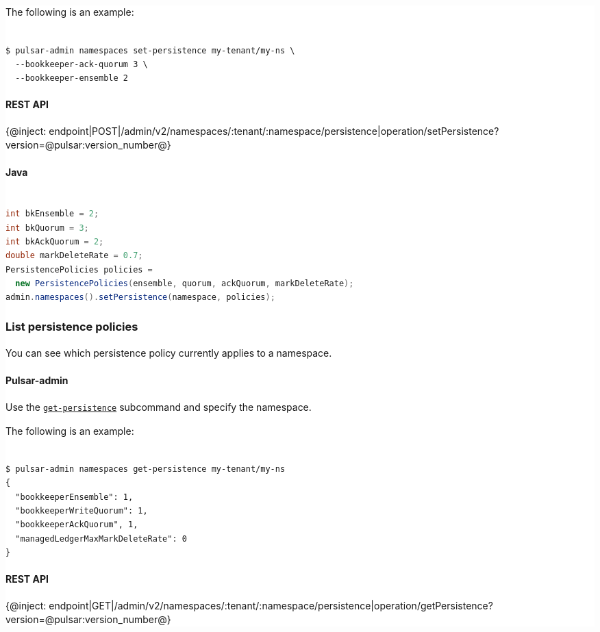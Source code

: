 The following is an example:

```shell

$ pulsar-admin namespaces set-persistence my-tenant/my-ns \
  --bookkeeper-ack-quorum 3 \
  --bookkeeper-ensemble 2

```

#### REST API

{@inject: endpoint|POST|/admin/v2/namespaces/:tenant/:namespace/persistence|operation/setPersistence?version=@pulsar:version_number@}

#### Java

```java

int bkEnsemble = 2;
int bkQuorum = 3;
int bkAckQuorum = 2;
double markDeleteRate = 0.7;
PersistencePolicies policies =
  new PersistencePolicies(ensemble, quorum, ackQuorum, markDeleteRate);
admin.namespaces().setPersistence(namespace, policies);

```

### List persistence policies

You can see which persistence policy currently applies to a namespace.

#### Pulsar-admin

Use the [`get-persistence`](reference-pulsar-admin.md#namespaces-get-persistence) subcommand and specify the namespace.

The following is an example:

```shell

$ pulsar-admin namespaces get-persistence my-tenant/my-ns
{
  "bookkeeperEnsemble": 1,
  "bookkeeperWriteQuorum": 1,
  "bookkeeperAckQuorum", 1,
  "managedLedgerMaxMarkDeleteRate": 0
}

```

#### REST API

{@inject: endpoint|GET|/admin/v2/namespaces/:tenant/:namespace/persistence|operation/getPersistence?version=@pulsar:version_number@}
